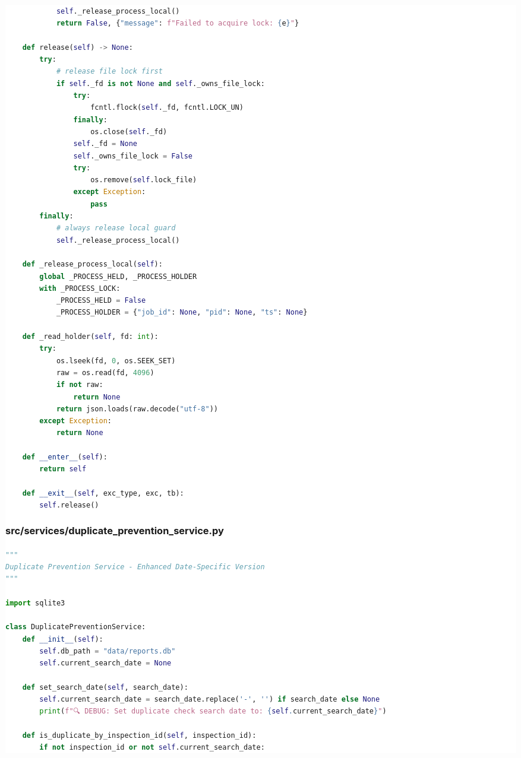 ```python
            self._release_process_local()
            return False, {"message": f"Failed to acquire lock: {e}"}

    def release(self) -> None:
        try:
            # release file lock first
            if self._fd is not None and self._owns_file_lock:
                try:
                    fcntl.flock(self._fd, fcntl.LOCK_UN)
                finally:
                    os.close(self._fd)
                self._fd = None
                self._owns_file_lock = False
                try:
                    os.remove(self.lock_file)
                except Exception:
                    pass
        finally:
            # always release local guard
            self._release_process_local()

    def _release_process_local(self):
        global _PROCESS_HELD, _PROCESS_HOLDER
        with _PROCESS_LOCK:
            _PROCESS_HELD = False
            _PROCESS_HOLDER = {"job_id": None, "pid": None, "ts": None}

    def _read_holder(self, fd: int):
        try:
            os.lseek(fd, 0, os.SEEK_SET)
            raw = os.read(fd, 4096)
            if not raw:
                return None
            return json.loads(raw.decode("utf-8"))
        except Exception:
            return None

    def __enter__(self):
        return self

    def __exit__(self, exc_type, exc, tb):
        self.release()
```

### src/services/duplicate_prevention_service.py
```python
"""
Duplicate Prevention Service - Enhanced Date-Specific Version
"""

import sqlite3

class DuplicatePreventionService:
    def __init__(self):
        self.db_path = "data/reports.db"
        self.current_search_date = None
    
    def set_search_date(self, search_date):
        self.current_search_date = search_date.replace('-', '') if search_date else None
        print(f"🔍 DEBUG: Set duplicate check search date to: {self.current_search_date}")
    
    def is_duplicate_by_inspection_id(self, inspection_id):
        if not inspection_id or not self.current_search_date:
```